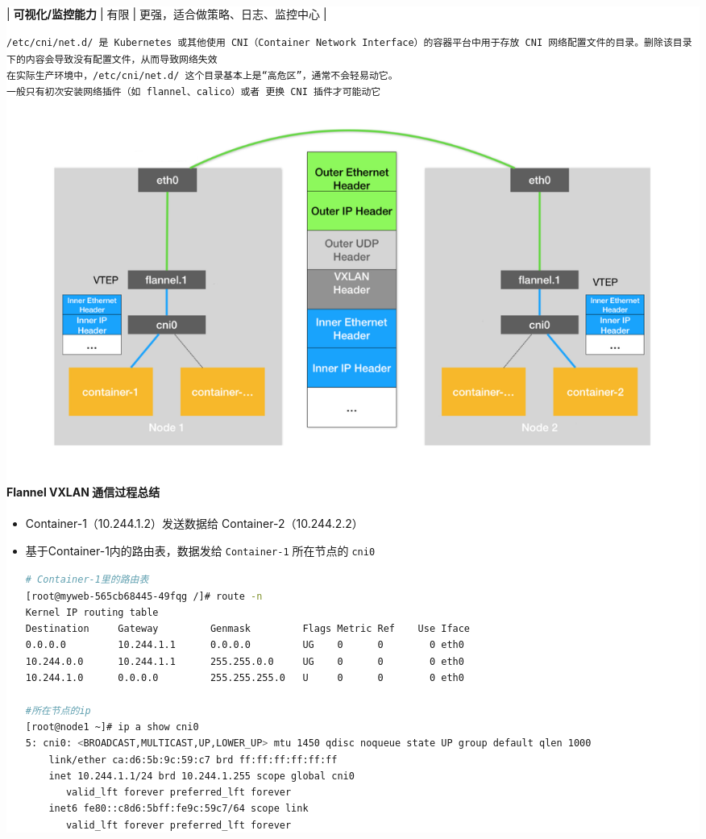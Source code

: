 | **可视化/监控能力** | 有限                                           | 更强，适合做策略、日志、监控中心                             |

```ABAP
/etc/cni/net.d/ 是 Kubernetes 或其他使用 CNI（Container Network Interface）的容器平台中用于存放 CNI 网络配置文件的目录。删除该目录下的内容会导致没有配置文件，从而导致网络失效
在实际生产环境中，/etc/cni/net.d/ 这个目录基本上是“高危区”，通常不会轻易动它。
一般只有初次安装网络插件（如 flannel、calico）或者 更换 CNI 插件才可能动它
```

![image-20250328133758938](../markdown_img/image-20250328133758938.png)

#### Flannel VXLAN 通信过程总结

- Container-1（10.244.1.2）发送数据给 Container-2（10.244.2.2）

- 基于Container-1内的路由表，数据发给 `Container-1` 所在节点的 `cni0`

  ```bash
  # Container-1里的路由表
  [root@myweb-565cb68445-49fqg /]# route -n
  Kernel IP routing table
  Destination     Gateway         Genmask         Flags Metric Ref    Use Iface
  0.0.0.0         10.244.1.1      0.0.0.0         UG    0      0        0 eth0
  10.244.0.0      10.244.1.1      255.255.0.0     UG    0      0        0 eth0
  10.244.1.0      0.0.0.0         255.255.255.0   U     0      0        0 eth0
  
  #所在节点的ip
  [root@node1 ~]# ip a show cni0
  5: cni0: <BROADCAST,MULTICAST,UP,LOWER_UP> mtu 1450 qdisc noqueue state UP group default qlen 1000
      link/ether ca:d6:5b:9c:59:c7 brd ff:ff:ff:ff:ff:ff
      inet 10.244.1.1/24 brd 10.244.1.255 scope global cni0
         valid_lft forever preferred_lft forever
      inet6 fe80::c8d6:5bff:fe9c:59c7/64 scope link 
         valid_lft forever preferred_lft forever
  ```
